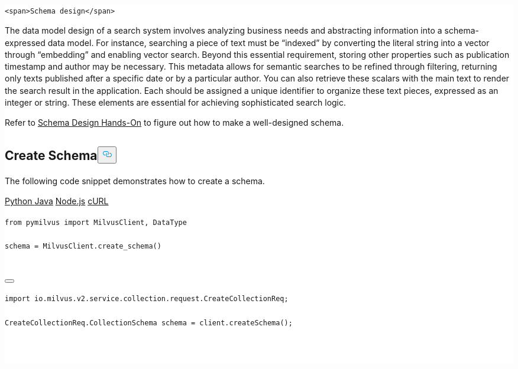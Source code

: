     <span>Schema design</span>
  </span>
</p>
<p>The data model design of a search system involves analyzing business needs and abstracting information into a schema-expressed data model. For instance, searching a piece of text must be “indexed” by converting the literal string into a vector through “embedding” and enabling vector search. Beyond this essential requirement, storing other properties such as publication timestamp and author may be necessary. This metadata allows for semantic searches to be refined through filtering, returning only texts published after a specific date or by a particular author. You can also retrieve these scalars with the main text to render the search result in the application. Each should be assigned a unique identifier to organize these text pieces, expressed as an integer or string. These elements are essential for achieving sophisticated search logic.​</p>
<p>Refer to <a href="/docs/schema-hands-on.md">Schema Design Hands-On</a> to figure out how to make a well-designed schema.​</p>
<h2 id="Create-Schema​" class="common-anchor-header">Create Schema​<button data-href="#Create-Schema​" class="anchor-icon" translate="no">
      <svg translate="no"
        aria-hidden="true"
        focusable="false"
        height="20"
        version="1.1"
        viewBox="0 0 16 16"
        width="16"
      >
        <path
          fill="#0092E4"
          fill-rule="evenodd"
          d="M4 9h1v1H4c-1.5 0-3-1.69-3-3.5S2.55 3 4 3h4c1.45 0 3 1.69 3 3.5 0 1.41-.91 2.72-2 3.25V8.59c.58-.45 1-1.27 1-2.09C10 5.22 8.98 4 8 4H4c-.98 0-2 1.22-2 2.5S3 9 4 9zm9-3h-1v1h1c1 0 2 1.22 2 2.5S13.98 12 13 12H9c-.98 0-2-1.22-2-2.5 0-.83.42-1.64 1-2.09V6.25c-1.09.53-2 1.84-2 3.25C6 11.31 7.55 13 9 13h4c1.45 0 3-1.69 3-3.5S14.5 6 13 6z"
        ></path>
      </svg>
    </button></h2><p>The following code snippet demonstrates how to create a schema.​</p>
<div class="multipleCode">
  <a href="#python">Python </a>
  <a href="#java">Java</a>
  <a href="#javascript">Node.js</a>
  <a href="#curl">cURL</a>
</div>
<pre><code translate="no" class="language-python"><span class="hljs-keyword">from</span> pymilvus <span class="hljs-keyword">import</span> <span class="hljs-title class_">MilvusClient</span>, <span class="hljs-title class_">DataType</span>​
​
schema = <span class="hljs-title class_">MilvusClient</span>.<span class="hljs-title function_">create_schema</span>()​

<button class="copy-code-btn"></button></code></pre>
<pre><code translate="no" class="language-java"><span class="hljs-keyword">import</span> io.milvus.v2.service.collection.request.CreateCollectionReq;​
​
CreateCollectionReq.<span class="hljs-type">CollectionSchema</span> <span class="hljs-variable">schema</span> <span class="hljs-operator">=</span> client.createSchema();​
